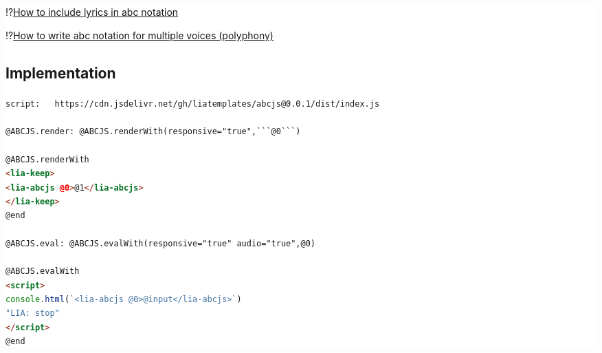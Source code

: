 !?[How to include lyrics in abc notation](https://www.youtube.com/watch?v=RWNeCjid0zc&list=PLfRXRZpfgshJU-1rDD91AP1SF13VHYqbh&index=5)

!?[How to write abc notation for multiple voices (polyphony)](https://www.youtube.com/watch?v=HxLKo4HL19g&list=PLfRXRZpfgshJU-1rDD91AP1SF13VHYqbh&index=6)


## Implementation

``` html
script:   https://cdn.jsdelivr.net/gh/liatemplates/abcjs@0.0.1/dist/index.js

@ABCJS.render: @ABCJS.renderWith(responsive="true",```@0```)

@ABCJS.renderWith
<lia-keep>
<lia-abcjs @0>@1</lia-abcjs>
</lia-keep>
@end

@ABCJS.eval: @ABCJS.evalWith(responsive="true" audio="true",@0)

@ABCJS.evalWith
<script>
console.html(`<lia-abcjs @0>@input</lia-abcjs>`)
"LIA: stop"
</script>
@end
```
